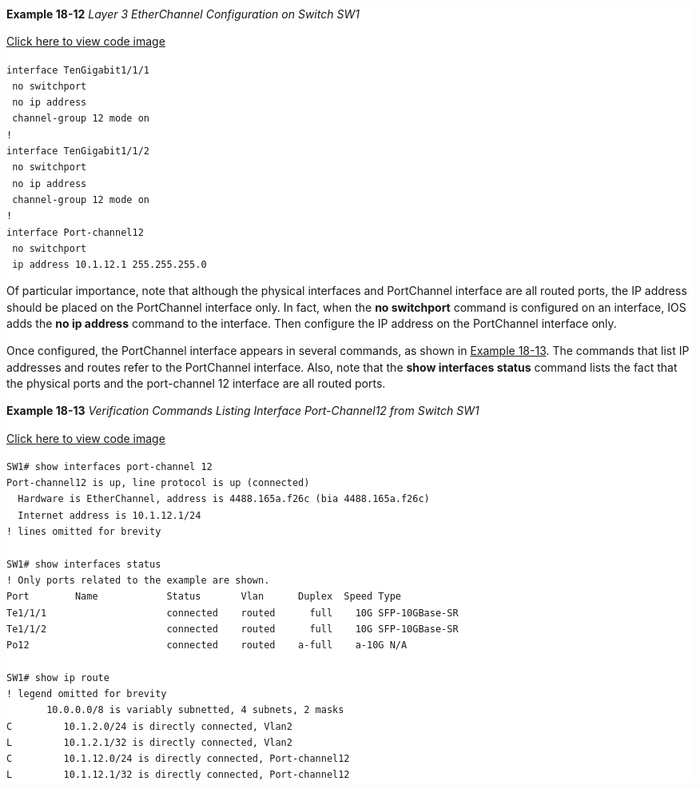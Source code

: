 **Example 18-12** *Layer 3 EtherChannel Configuration on Switch SW1*

[Click here to view code image](vol1_ch18_images.xhtml#f0475-01)

```
interface TenGigabit1/1/1
 no switchport
 no ip address
 channel-group 12 mode on
!
interface TenGigabit1/1/2
 no switchport
 no ip address
 channel-group 12 mode on
!
interface Port-channel12
 no switchport
 ip address 10.1.12.1 255.255.255.0
```

Of particular importance, note that although the physical interfaces and PortChannel interface are all routed ports, the IP address should be placed on the PortChannel interface only. In fact, when the **no switchport** command is configured on an interface, IOS adds the **no ip address** command to the interface. Then configure the IP address on the PortChannel interface only.

Once configured, the PortChannel interface appears in several commands, as shown in [Example 18-13](vol1_ch18.xhtml#exa18_13). The commands that list IP addresses and routes refer to the PortChannel interface. Also, note that the **show interfaces status** command lists the fact that the physical ports and the port-channel 12 interface are all routed ports.

**Example 18-13** *Verification Commands Listing Interface Port-Channel12 from Switch SW1*

[Click here to view code image](vol1_ch18_images.xhtml#f0475-02)

```
SW1# show interfaces port-channel 12
Port-channel12 is up, line protocol is up (connected)
  Hardware is EtherChannel, address is 4488.165a.f26c (bia 4488.165a.f26c)
  Internet address is 10.1.12.1/24
! lines omitted for brevity

SW1# show interfaces status
! Only ports related to the example are shown.
Port        Name            Status       Vlan      Duplex  Speed Type
Te1/1/1                     connected    routed      full    10G SFP-10GBase-SR
Te1/1/2                     connected    routed      full    10G SFP-10GBase-SR
Po12                        connected    routed    a-full    a-10G N/A

SW1# show ip route
! legend omitted for brevity
       10.0.0.0/8 is variably subnetted, 4 subnets, 2 masks
C         10.1.2.0/24 is directly connected, Vlan2
L         10.1.2.1/32 is directly connected, Vlan2
C         10.1.12.0/24 is directly connected, Port-channel12
L         10.1.12.1/32 is directly connected, Port-channel12
```
